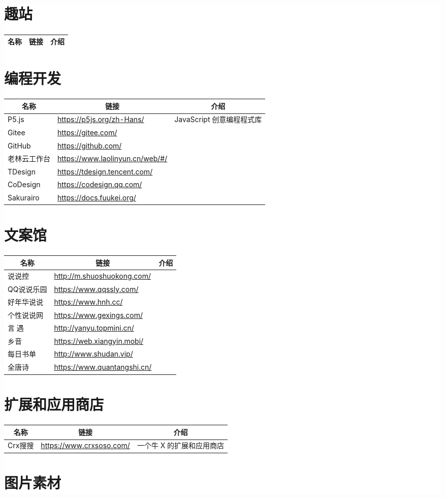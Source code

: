 # 趣站

| 名称 | 链接 | 介绍 |
| ---- | ---- | ---- |
# 编程开发

| 名称 | 链接 | 介绍 |
| ---- | ---- | ---- |
| P5.js | https://p5js.org/zh-Hans/ | JavaScript 创意编程程式库 |
| Gitee | https://gitee.com/ | |
| GitHub | https://github.com/ | |
| 老林云工作台 | https://www.laolinyun.cn/web/#/ | |
| TDesign | https://tdesign.tencent.com/ | |
| CoDesign | https://codesign.qq.com/ | |
| Sakurairo | https://docs.fuukei.org/ | |

# 文案馆

| 名称 | 链接 | 介绍 |
| ---- | ---- | ---- |
| 说说控 | http://m.shuoshuokong.com/ | |
| QQ说说乐园 | https://www.qqssly.com/ | |
| 好年华说说 | https://www.hnh.cc/ | |
| 个性说说网 | https://www.gexings.com/ | |
| 言 遇 | http://yanyu.topmini.cn/ | |
| 乡音 | https://web.xiangyin.mobi/ | |
| 每日书单 | http://www.shudan.vip/ | |
| 全唐诗 | https://www.quantangshi.cn/ | |

# 扩展和应用商店

| 名称 | 链接 | 介绍 |
| ---- | ---- | ---- |
| Crx搜搜 | https://www.crxsoso.com/ | 一个牛 X 的扩展和应用商店 |

# 图片素材
